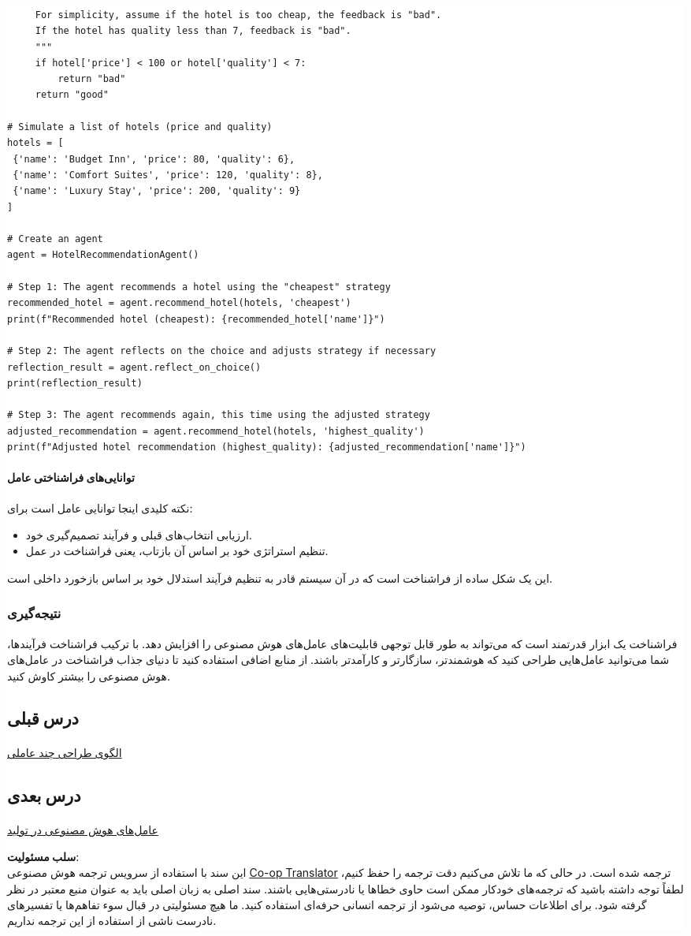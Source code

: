    ```  
        For simplicity, assume if the hotel is too cheap, the feedback is "bad".
        If the hotel has quality less than 7, feedback is "bad".
        """
        if hotel['price'] < 100 or hotel['quality'] < 7:
            return "bad"
        return "good"

# Simulate a list of hotels (price and quality)
hotels = [
    {'name': 'Budget Inn', 'price': 80, 'quality': 6},
    {'name': 'Comfort Suites', 'price': 120, 'quality': 8},
    {'name': 'Luxury Stay', 'price': 200, 'quality': 9}
]

# Create an agent
agent = HotelRecommendationAgent()

# Step 1: The agent recommends a hotel using the "cheapest" strategy
recommended_hotel = agent.recommend_hotel(hotels, 'cheapest')
print(f"Recommended hotel (cheapest): {recommended_hotel['name']}")

# Step 2: The agent reflects on the choice and adjusts strategy if necessary
reflection_result = agent.reflect_on_choice()
print(reflection_result)

# Step 3: The agent recommends again, this time using the adjusted strategy
adjusted_recommendation = agent.recommend_hotel(hotels, 'highest_quality')
print(f"Adjusted hotel recommendation (highest_quality): {adjusted_recommendation['name']}")
```  

#### توانایی‌های فراشناختی عامل  
نکته کلیدی اینجا توانایی عامل است برای:  
- ارزیابی انتخاب‌های قبلی و فرآیند تصمیم‌گیری خود.  
- تنظیم استراتژی خود بر اساس آن بازتاب، یعنی فراشناخت در عمل.  

این یک شکل ساده از فراشناخت است که در آن سیستم قادر به تنظیم فرآیند استدلال خود بر اساس بازخورد داخلی است.  

### نتیجه‌گیری  
فراشناخت یک ابزار قدرتمند است که می‌تواند به طور قابل توجهی قابلیت‌های عامل‌های هوش مصنوعی را افزایش دهد. با ترکیب فراشناخت
فرآیندها، شما می‌توانید عامل‌هایی طراحی کنید که هوشمندتر، سازگارتر و کارآمدتر باشند. از منابع اضافی استفاده کنید تا دنیای جذاب فراشناخت در عامل‌های هوش مصنوعی را بیشتر کاوش کنید.  
## درس قبلی  
[الگوی طراحی چند عاملی](../08-multi-agent/README.md)  
## درس بعدی  
[عامل‌های هوش مصنوعی در تولید](../10-ai-agents-production/README.md)  

**سلب مسئولیت**:  
این سند با استفاده از سرویس ترجمه هوش مصنوعی [Co-op Translator](https://github.com/Azure/co-op-translator) ترجمه شده است. در حالی که ما تلاش می‌کنیم دقت ترجمه را حفظ کنیم، لطفاً توجه داشته باشید که ترجمه‌های خودکار ممکن است حاوی خطاها یا نادرستی‌هایی باشند. سند اصلی به زبان اصلی باید به عنوان منبع معتبر در نظر گرفته شود. برای اطلاعات حساس، توصیه می‌شود از ترجمه انسانی حرفه‌ای استفاده کنید. ما هیچ مسئولیتی در قبال سوء تفاهم‌ها یا تفسیرهای نادرست ناشی از استفاده از این ترجمه نداریم.